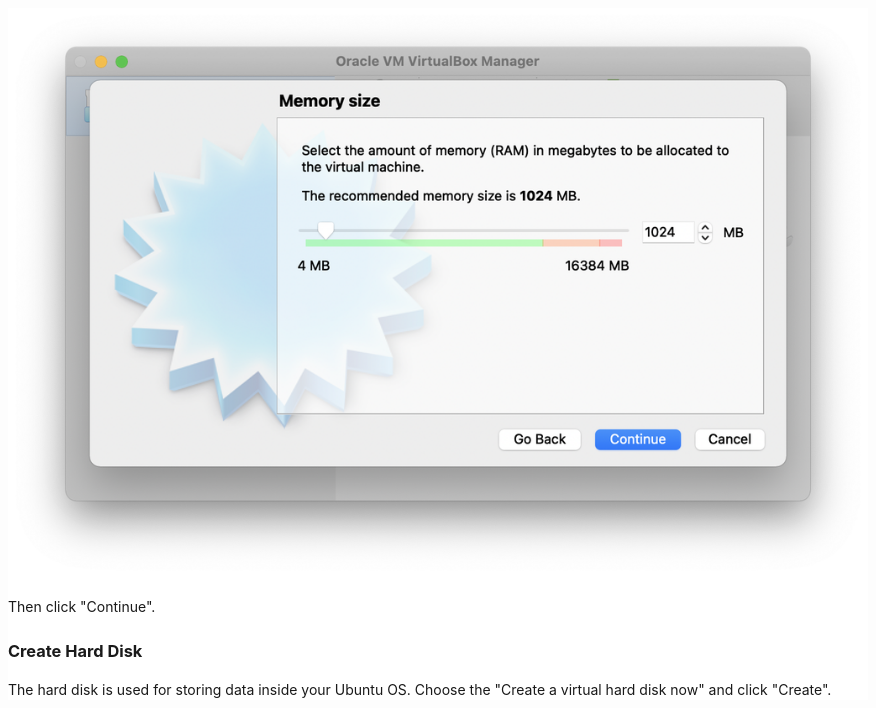 ![Ubuntu_new_2](/assets/images/tools/ubuntu/ubuntu_new_2.png)

Then click "Continue".

### Create Hard Disk

The hard disk is used for storing data inside your Ubuntu OS. Choose the "Create a virtual hard disk now" and click "Create".
